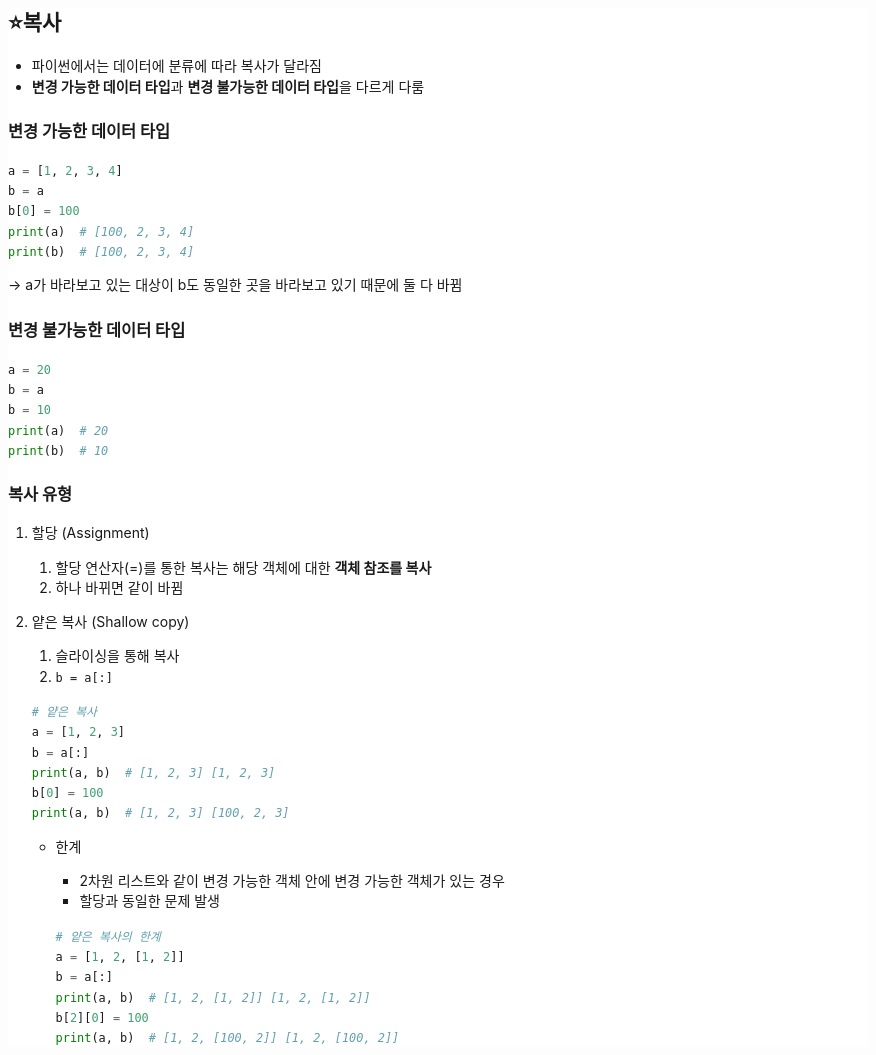 ## ⭐복사

- 파이썬에서는 데이터에 분류에 따라 복사가 달라짐
- **변경 가능한 데이터 타입**과 **변경 불가능한 데이터 타입**을 다르게 다룸

### **변경 가능한 데이터 타입**

```python
a = [1, 2, 3, 4]
b = a
b[0] = 100
print(a)  # [100, 2, 3, 4]
print(b)  # [100, 2, 3, 4]
```

→ a가 바라보고 있는 대상이 b도 동일한 곳을 바라보고 있기 때문에 둘 다 바뀜

### **변경 불가능한 데이터 타입**

```python
a = 20
b = a
b = 10
print(a)  # 20
print(b)  # 10
```

### 복사 유형

1. 할당 (Assignment)
    1. 할당 연산자(=)를 통한 복사는 해당 객체에 대한 **객체 참조를 복사**
    2. 하나 바뀌면 같이 바뀜
2. 얕은 복사 (Shallow copy)
    1. 슬라이싱을 통해 복사
    2. `b = a[:]`
    
    ```python
    # 얕은 복사
    a = [1, 2, 3]
    b = a[:]
    print(a, b)  # [1, 2, 3] [1, 2, 3]
    b[0] = 100
    print(a, b)  # [1, 2, 3] [100, 2, 3]
    ```
    
    - 한계
        - 2차원 리스트와 같이 변경 가능한 객체 안에 변경 가능한 객체가 있는 경우
        - 할당과 동일한 문제 발생
        
        ```python
        # 얕은 복사의 한계
        a = [1, 2, [1, 2]]
        b = a[:]
        print(a, b)  # [1, 2, [1, 2]] [1, 2, [1, 2]]
        b[2][0] = 100
        print(a, b)  # [1, 2, [100, 2]] [1, 2, [100, 2]]
        ```
        